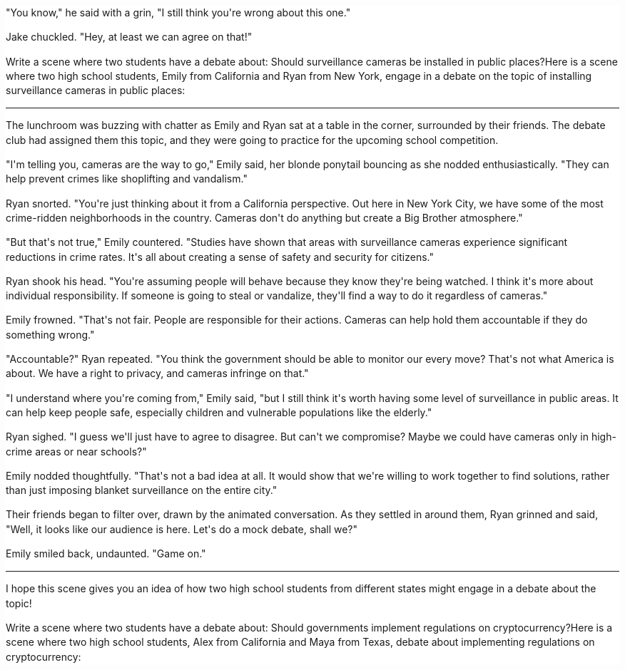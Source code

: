 "You know," he said with a grin, "I still think you're wrong about this one."

Jake chuckled. "Hey, at least we can agree on that!"
<end>

Write a scene where two students have a debate about: Should surveillance cameras be installed in public places?<start>Here is a scene where two high school students, Emily from California and Ryan from New York, engage in a debate on the topic of installing surveillance cameras in public places:

---

The lunchroom was buzzing with chatter as Emily and Ryan sat at a table in the corner, surrounded by their friends. The debate club had assigned them this topic, and they were going to practice for the upcoming school competition.

"I'm telling you, cameras are the way to go," Emily said, her blonde ponytail bouncing as she nodded enthusiastically. "They can help prevent crimes like shoplifting and vandalism."

Ryan snorted. "You're just thinking about it from a California perspective. Out here in New York City, we have some of the most crime-ridden neighborhoods in the country. Cameras don't do anything but create a Big Brother atmosphere."

"But that's not true," Emily countered. "Studies have shown that areas with surveillance cameras experience significant reductions in crime rates. It's all about creating a sense of safety and security for citizens."

Ryan shook his head. "You're assuming people will behave because they know they're being watched. I think it's more about individual responsibility. If someone is going to steal or vandalize, they'll find a way to do it regardless of cameras."

Emily frowned. "That's not fair. People are responsible for their actions. Cameras can help hold them accountable if they do something wrong."

"Accountable?" Ryan repeated. "You think the government should be able to monitor our every move? That's not what America is about. We have a right to privacy, and cameras infringe on that."

"I understand where you're coming from," Emily said, "but I still think it's worth having some level of surveillance in public areas. It can help keep people safe, especially children and vulnerable populations like the elderly."

Ryan sighed. "I guess we'll just have to agree to disagree. But can't we compromise? Maybe we could have cameras only in high-crime areas or near schools?"

Emily nodded thoughtfully. "That's not a bad idea at all. It would show that we're willing to work together to find solutions, rather than just imposing blanket surveillance on the entire city."

Their friends began to filter over, drawn by the animated conversation. As they settled in around them, Ryan grinned and said, "Well, it looks like our audience is here. Let's do a mock debate, shall we?"

Emily smiled back, undaunted. "Game on."

---

I hope this scene gives you an idea of how two high school students from different states might engage in a debate about the topic!
<end>

Write a scene where two students have a debate about: Should governments implement regulations on cryptocurrency?<start>Here is a scene where two high school students, Alex from California and Maya from Texas, debate about implementing regulations on cryptocurrency:
